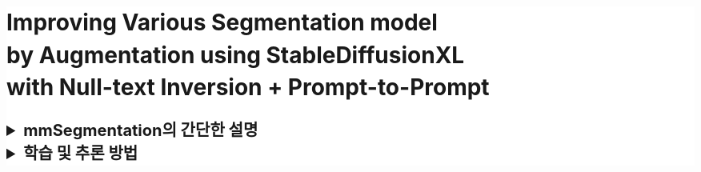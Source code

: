 # Improving Various Segmentation model <br> by Augmentation using StableDiffusionXL <br> with Null-text Inversion + Prompt-to-Prompt

<details><summary style="font-size:20px; font-weight:bold;">mmSegmentation의 간단한 설명</summary></details>

<details>
<summary style="font-size:20px;font-weight:bold;">학습 및 추론 방법</summary>
<div markdown="1">

**bash/run_main.sh** 를 이용해 여러개의 모델을 한번에 학습 및 추론시켜 결과를 뽑아낼 수 있다.  
다음은 run_main.sh를 이용하기 위해 설정해야하는 변수입니다.
``` sh
#work_dirs 내의 저장되는 디렉토리의 이름입니다. 따라서 프로젝트 별로 결과를 저장할 수 있습니다.

read -p "Enter Project Name : " PROJECT_NAME #work_dirs 내의 저장되는 디렉토리의 이름입니다.
if [ "$PROJECT_NAME" == "" ]; then
    echo "Empty name is not acceptable."
    exit 1
fi
CUDA_VISIBLE_DEVICES=0 
read -p "Enter Gpu Count : " GPU_COUNT #GPU개수 입력
if (($GPU_COUNT <= 0)); then
    echo "0 or Negative number of Gpu is not acceptable."
    exit 1
fi

#시도해볼 학습용 py 선택 - configs 디렉토리 내의 py파일의 상위 디렉토리의 이름도 함께 써주어야합니다.
# 예시) configs/deeplabv3/deeplabv3_r50-d8_4xb4-40k_wta-256x256 인 경우, 
# => deeplabv3/deeplabv3_r50-d8_4xb4-40k_wta-256x256

TEST_CANDI=( 
    deeplabv3/deeplabv3_r50-d8_4xb4-40k_wta_aug-256x256\ 
    bisenetv1/bisenetv1_r18-d32_4xb4-40k_wta_aug-256x256\
    fastfcn/fastfcn_r50-d32_jpu_psp_4xb4-40k_wta_aug-256x256
)

#전반적인 config를 모두 담고있는 configs파일의 위치
MODEL_CONFIG_PATH=./configs

#결과가 저장될 디렉토리를 입력
WORK_DIR=./work_dirs

#학습이 모두 완료되었을 때, 3가지 metric의 평균을 기준으로 가장 높은 점수를 가지는 가중치를 선택해 test를 진행하기 위해
#best 가중치를 찾는 파일(find_best.py)의 위치입니다.
FIND_BEST_DIR=./bash
```
**파일 저장 구조**
```
./workdirs/[Project Name]
                ├── exp
                    ├── [model디렉토리/model명]
                    │           [test]
                    │              ├── [test image 결과]
                    │              ├── test_log.txt
                    │           [train]
                    │              ├─────── [실행시간으로 정의된 디렉토리]
                    │              │                    ├── vis_data
                    │              │                    │       ├── [실행시간으로 정의된 이름].json
                    │              │                    │       ├── config.py
                    │              │                    │       └── scalars.json
                    │              │                    └── [실행시간으로 정의된 이름].log
                    │              └─────── ckpt (가중치 파일)
```